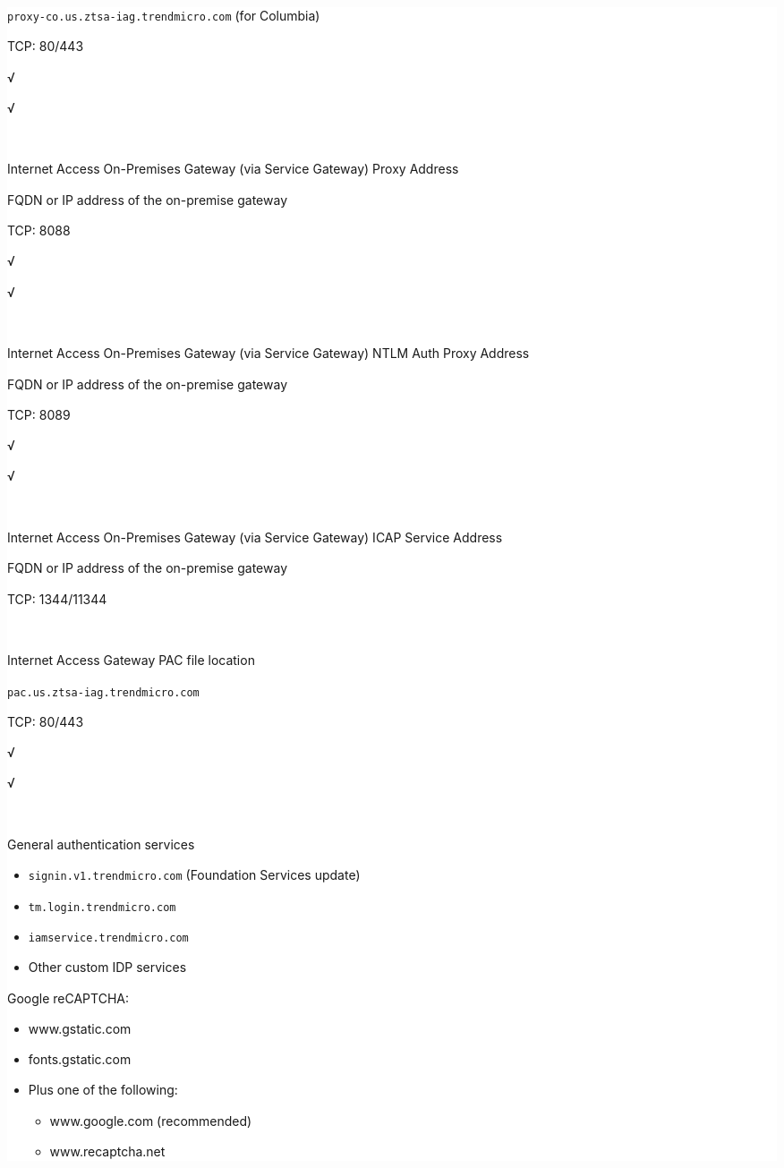 <p><code>proxy-co.us.ztsa-iag.trendmicro.com</code> (for Columbia)</p></td>
<td><p>TCP: 80/443</p></td>
<td><p>√</p></td>
<td><p>√</p></td>
<td> </td>
<td> </td>
<td> </td>
</tr>
<tr>
<td><p>Internet Access On-Premises Gateway (via Service Gateway) Proxy Address</p></td>
<td><p>FQDN or IP address of the on-premise gateway</p></td>
<td><p>TCP: 8088</p></td>
<td><p>√</p></td>
<td><p>√</p></td>
<td> </td>
<td> </td>
<td> </td>
</tr>
<tr>
<td><p>Internet Access On-Premises Gateway (via Service Gateway) NTLM Auth Proxy Address</p></td>
<td><p>FQDN or IP address of the on-premise gateway</p></td>
<td><p>TCP: 8089</p></td>
<td><p>√</p></td>
<td><p>√</p></td>
<td> </td>
<td> </td>
<td> </td>
</tr>
<tr>
<td><p>Internet Access On-Premises Gateway (via Service Gateway) ICAP Service Address</p></td>
<td><p>FQDN or IP address of the on-premise gateway</p></td>
<td><p>TCP: 1344/11344</p></td>
<td> </td>
<td> </td>
<td> </td>
<td> </td>
<td> </td>
</tr>
<tr>
<td><p>Internet Access Gateway PAC file location</p></td>
<td><p><code>pac.us.ztsa-iag.trendmicro.com</code></p></td>
<td><p>TCP: 80/443</p></td>
<td><p>√</p></td>
<td><p>√</p></td>
<td> </td>
<td> </td>
<td> </td>
</tr>
<tr>
<td><p>General authentication services</p></td>
<td><ul>
<li><p><code>signin.v1.trendmicro.com</code> (Foundation Services update)</p></li>
<li><p><code>tm.login.trendmicro.com</code></p></li>
<li><p><code>iamservice.trendmicro.com</code></p></li>
<li><p>Other custom IDP services</p></li>
</ul>
<p>Google reCAPTCHA:</p>
<ul>
<li><p>www.gstatic.com</p></li>
<li><p>fonts.gstatic.com</p></li>
<li><p>Plus one of the following:</p>
<ul>
<li><p>www.google.com (recommended)</p></li>
<li><p>www.recaptcha.net</p></li>